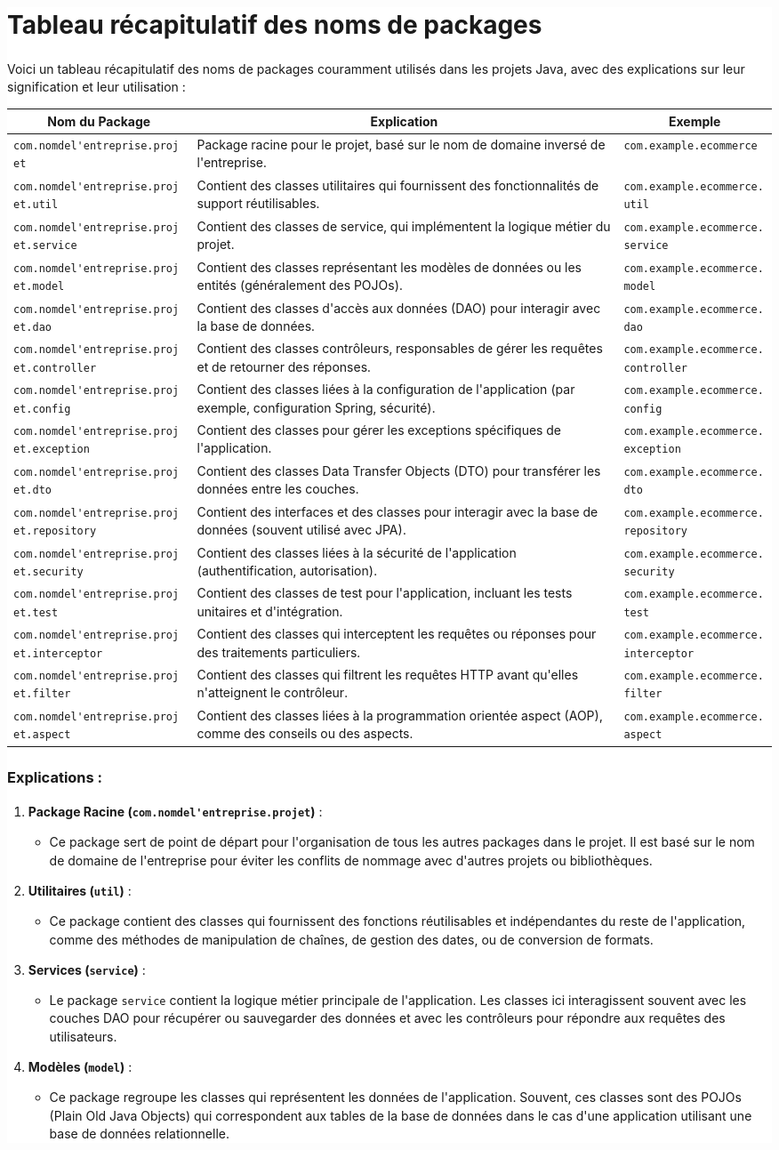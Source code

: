 # Tableau récapitulatif des noms de packages

Voici un tableau récapitulatif des noms de packages couramment utilisés dans les projets Java, avec des explications sur leur signification et leur utilisation :

| **Nom du Package**                      | **Explication**                                                                                                 | **Exemple**                              |
|-----------------------------------------|-----------------------------------------------------------------------------------------------------------------|------------------------------------------|
| `com.nomdel'entreprise.projet`          | Package racine pour le projet, basé sur le nom de domaine inversé de l'entreprise.                             | `com.example.ecommerce`                  |
| `com.nomdel'entreprise.projet.util`     | Contient des classes utilitaires qui fournissent des fonctionnalités de support réutilisables.                 | `com.example.ecommerce.util`             |
| `com.nomdel'entreprise.projet.service`  | Contient des classes de service, qui implémentent la logique métier du projet.                                  | `com.example.ecommerce.service`          |
| `com.nomdel'entreprise.projet.model`    | Contient des classes représentant les modèles de données ou les entités (généralement des POJOs).               | `com.example.ecommerce.model`            |
| `com.nomdel'entreprise.projet.dao`      | Contient des classes d'accès aux données (DAO) pour interagir avec la base de données.                         | `com.example.ecommerce.dao`              |
| `com.nomdel'entreprise.projet.controller`| Contient des classes contrôleurs, responsables de gérer les requêtes et de retourner des réponses.             | `com.example.ecommerce.controller`       |
| `com.nomdel'entreprise.projet.config`   | Contient des classes liées à la configuration de l'application (par exemple, configuration Spring, sécurité).   | `com.example.ecommerce.config`           |
| `com.nomdel'entreprise.projet.exception`| Contient des classes pour gérer les exceptions spécifiques de l'application.                                   | `com.example.ecommerce.exception`        |
| `com.nomdel'entreprise.projet.dto`      | Contient des classes Data Transfer Objects (DTO) pour transférer les données entre les couches.                | `com.example.ecommerce.dto`              |
| `com.nomdel'entreprise.projet.repository`| Contient des interfaces et des classes pour interagir avec la base de données (souvent utilisé avec JPA).      | `com.example.ecommerce.repository`       |
| `com.nomdel'entreprise.projet.security` | Contient des classes liées à la sécurité de l'application (authentification, autorisation).                    | `com.example.ecommerce.security`         |
| `com.nomdel'entreprise.projet.test`     | Contient des classes de test pour l'application, incluant les tests unitaires et d'intégration.                | `com.example.ecommerce.test`             |
| `com.nomdel'entreprise.projet.interceptor`| Contient des classes qui interceptent les requêtes ou réponses pour des traitements particuliers.              | `com.example.ecommerce.interceptor`      |
| `com.nomdel'entreprise.projet.filter`   | Contient des classes qui filtrent les requêtes HTTP avant qu'elles n'atteignent le contrôleur.                 | `com.example.ecommerce.filter`           |
| `com.nomdel'entreprise.projet.aspect`   | Contient des classes liées à la programmation orientée aspect (AOP), comme des conseils ou des aspects.        | `com.example.ecommerce.aspect`           |

### **Explications** :

1. **Package Racine (`com.nomdel'entreprise.projet`)** :
   - Ce package sert de point de départ pour l'organisation de tous les autres packages dans le projet. Il est basé sur le nom de domaine de l'entreprise pour éviter les conflits de nommage avec d'autres projets ou bibliothèques.

2. **Utilitaires (`util`)** :
   - Ce package contient des classes qui fournissent des fonctions réutilisables et indépendantes du reste de l'application, comme des méthodes de manipulation de chaînes, de gestion des dates, ou de conversion de formats.

3. **Services (`service`)** :
   - Le package `service` contient la logique métier principale de l'application. Les classes ici interagissent souvent avec les couches DAO pour récupérer ou sauvegarder des données et avec les contrôleurs pour répondre aux requêtes des utilisateurs.

4. **Modèles (`model`)** :
   - Ce package regroupe les classes qui représentent les données de l'application. Souvent, ces classes sont des POJOs (Plain Old Java Objects) qui correspondent aux tables de la base de données dans le cas d'une application utilisant une base de données relationnelle.
